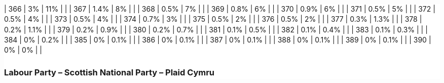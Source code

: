 | 366 | 3% | 11% |  |
| 367 | 1.4% | 8% |  |
| 368 | 0.5% | 7% |  |
| 369 | 0.8% | 6% |  |
| 370 | 0.9% | 6% |  |
| 371 | 0.5% | 5% |  |
| 372 | 0.5% | 4% |  |
| 373 | 0.5% | 4% |  |
| 374 | 0.7% | 3% |  |
| 375 | 0.5% | 2% |  |
| 376 | 0.5% | 2% |  |
| 377 | 0.3% | 1.3% |  |
| 378 | 0.2% | 1.1% |  |
| 379 | 0.2% | 0.9% |  |
| 380 | 0.2% | 0.7% |  |
| 381 | 0.1% | 0.5% |  |
| 382 | 0.1% | 0.4% |  |
| 383 | 0.1% | 0.3% |  |
| 384 | 0% | 0.2% |  |
| 385 | 0% | 0.1% |  |
| 386 | 0% | 0.1% |  |
| 387 | 0% | 0.1% |  |
| 388 | 0% | 0.1% |  |
| 389 | 0% | 0.1% |  |
| 390 | 0% | 0% |  |

### Labour Party – Scottish National Party – Plaid Cymru
